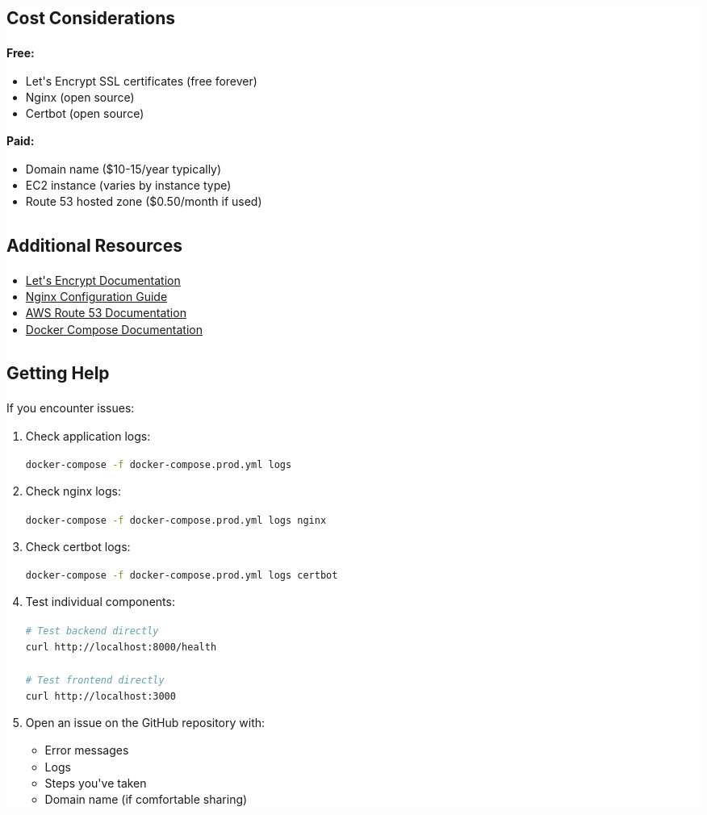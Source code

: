 ## Cost Considerations

**Free:**
- Let's Encrypt SSL certificates (free forever)
- Nginx (open source)
- Certbot (open source)

**Paid:**
- Domain name ($10-15/year typically)
- EC2 instance (varies by instance type)
- Route 53 hosted zone ($0.50/month if used)

## Additional Resources

- [Let's Encrypt Documentation](https://letsencrypt.org/docs/)
- [Nginx Configuration Guide](https://nginx.org/en/docs/)
- [AWS Route 53 Documentation](https://docs.aws.amazon.com/route53/)
- [Docker Compose Documentation](https://docs.docker.com/compose/)

## Getting Help

If you encounter issues:

1. Check application logs:
   ```bash
   docker-compose -f docker-compose.prod.yml logs
   ```

2. Check nginx logs:
   ```bash
   docker-compose -f docker-compose.prod.yml logs nginx
   ```

3. Check certbot logs:
   ```bash
   docker-compose -f docker-compose.prod.yml logs certbot
   ```

4. Test individual components:
   ```bash
   # Test backend directly
   curl http://localhost:8000/health

   # Test frontend directly
   curl http://localhost:3000
   ```

5. Open an issue on the GitHub repository with:
   - Error messages
   - Logs
   - Steps you've taken
   - Domain name (if comfortable sharing)
